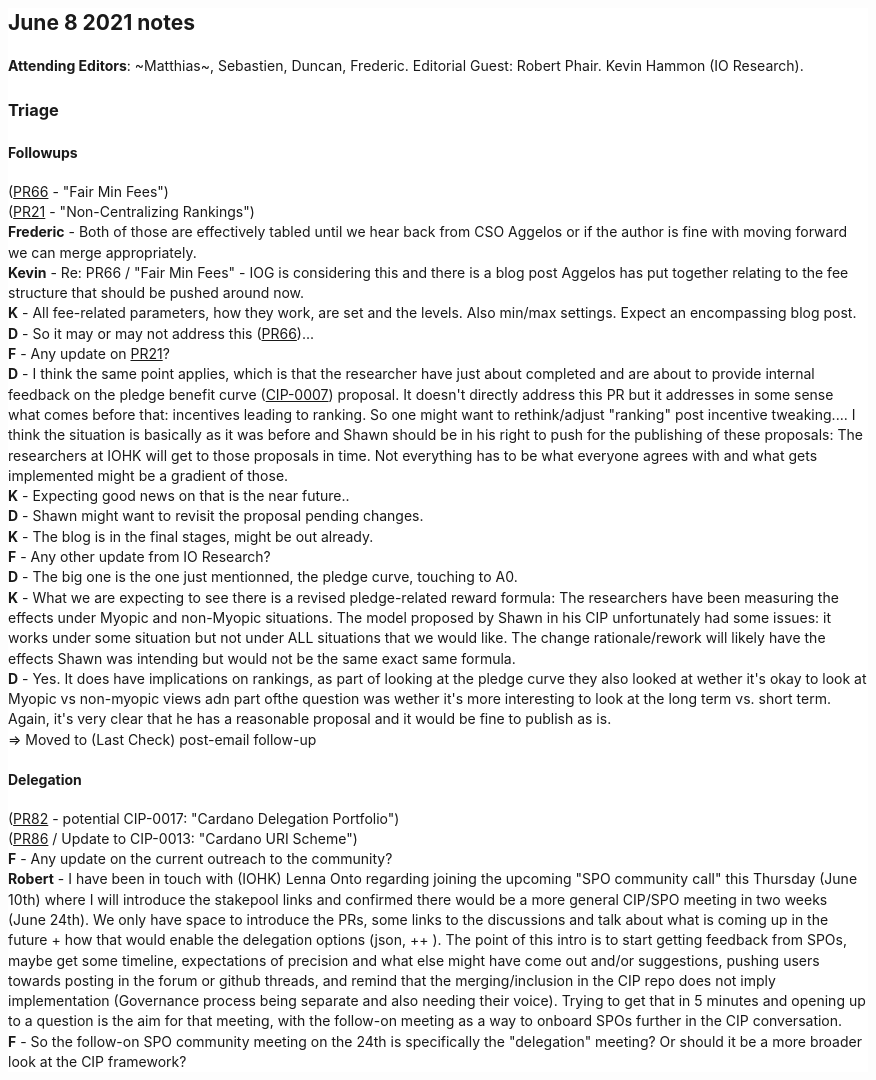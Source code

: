 ## June 8 2021 notes 

**Attending Editors**: ~Matthias~, Sebastien, Duncan, Frederic. Editorial Guest: Robert Phair. Kevin Hammon (IO Research).  


### Triage  

#### Followups
([PR66](https://github.com/cardano-foundation/CIPs/pull/66) - "Fair Min Fees")  
([PR21](https://github.com/cardano-foundation/CIPs/pull/21) - "Non-Centralizing Rankings")  
**Frederic** - Both of those are effectively tabled until we hear back from CSO Aggelos or if the author is fine with moving forward we can merge appropriately.  
**Kevin** - Re: PR66 / "Fair Min Fees" - IOG is considering this and there is a blog post Aggelos has put together relating to the fee structure that should be pushed around now.  
**K** - All fee-related parameters, how they work, are set and the levels. Also min/max settings. Expect an encompassing blog post.   
**D** - So it may or may not address this ([PR66](https://github.com/cardano-foundation/CIPs/pull/66))...   
**F** - Any update on [PR21](https://github.com/cardano-foundation/CIPs/pull/21)?   
**D** - I think the same point applies, which is that the researcher have just about completed and are about to provide internal feedback on the pledge benefit curve ([CIP-0007](https://github.com/cardano-foundation/CIPs/blob/master/CIP-0007/CIP-0007.md)) proposal. It doesn't directly address this PR but it addresses in some sense what comes before that: incentives leading to ranking. So one might want to rethink/adjust "ranking" post incentive tweaking.... I think the situation is basically as it was before and Shawn should be in his right to push for the publishing of these proposals: The researchers at IOHK will get to those proposals in time. Not everything has to be what everyone agrees with and what gets implemented might be a gradient of those.  
**K** - Expecting good news on that is the near future..   
**D** - Shawn might want to revisit the proposal pending changes.  
**K** - The blog is in the final stages, might be out already.   
**F** - Any other update from IO Research?  
**D** - The big one is the one just mentionned, the pledge curve, touching to A0.  
**K** - What we are expecting to see there is a revised pledge-related reward formula: The researchers have been measuring the effects under Myopic and non-Myopic situations. The model proposed by Shawn in his CIP unfortunately had some issues: it works under some situation but not under ALL situations that we would like. The change rationale/rework will likely have the effects Shawn was intending but would not be the same exact same formula.   
**D** - Yes. It does have implications on rankings, as part of looking at the pledge curve they also looked at wether it's okay to look at Myopic vs non-myopic views adn part ofthe question was wether it's more interesting to look at the long term vs. short term. Again, it's very clear that he has a reasonable proposal and it would be fine to publish as is.  
=> Moved to (Last Check) post-email follow-up  

#### Delegation
([PR82](https://github.com/cardano-foundation/CIPs/pull/82) - potential CIP-0017: "Cardano Delegation Portfolio")  
([PR86](https://github.com/cardano-foundation/CIPs/pull/86) / Update to CIP-0013: "Cardano URI Scheme")   
**F** - Any update on the current outreach to the community?  
**Robert** - I have been in touch with (IOHK) Lenna Onto regarding joining the upcoming "SPO community call" this Thursday (June 10th) where I will introduce the stakepool links and confirmed there would be a more general CIP/SPO meeting in two weeks (June 24th). We only have space to introduce the PRs, some links to the discussions and talk about what is coming up in the future + how that would enable the delegation options (json, ++ ). The point of this intro is to start getting feedback from SPOs, maybe get some timeline, expectations of precision and what else might have come out and/or suggestions, pushing users towards posting in the forum or github threads, and remind that the merging/inclusion in the CIP repo does not imply implementation (Governance process being separate and also needing their voice). Trying to get that in 5 minutes and opening up to a question is the aim for that meeting, with the follow-on meeting as a way to onboard SPOs further in the CIP conversation.  
**F** - So the follow-on SPO community meeting on the 24th is specifically the "delegation" meeting? Or should it be a more broader look at the CIP framework?  